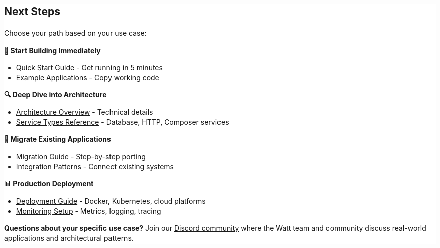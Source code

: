 
## Next Steps

Choose your path based on your use case:

**🚀 Start Building Immediately**
- [Quick Start Guide](/docs/getting-started/quick-start-watt) - Get running in 5 minutes
- [Example Applications](https://github.com/platformatic/examples) - Copy working code

**🔍 Deep Dive into Architecture** 
- [Architecture Overview](/docs/overview/architecture-overview) - Technical details
- [Service Types Reference](/docs/reference/) - Database, HTTP, Composer services

**🔄 Migrate Existing Applications**
- [Migration Guide](/docs/getting-started/port-your-app) - Step-by-step porting
- [Integration Patterns](/docs/guides/integrations/) - Connect existing systems

**📊 Production Deployment**
- [Deployment Guide](/docs/guides/deployment/) - Docker, Kubernetes, cloud platforms
- [Monitoring Setup](/docs/guides/monitoring-and-observability/) - Metrics, logging, tracing

**Questions about your specific use case?** Join our [Discord community](https://discord.gg/platformatic) where the Watt team and community discuss real-world applications and architectural patterns.